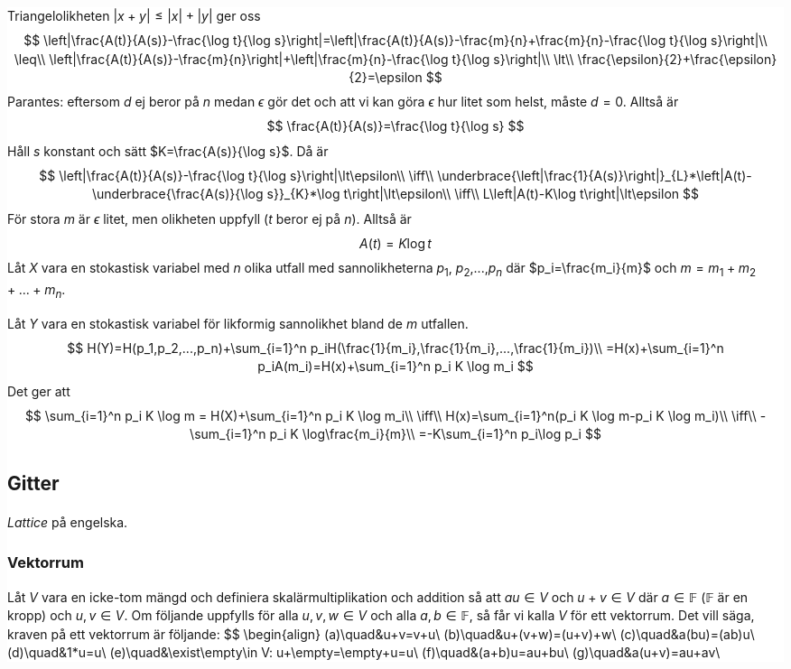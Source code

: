 Triangelolikheten $|x+y|\leq|x|+|y|$ ger oss
$$
\left|\frac{A(t)}{A(s)}-\frac{\log t}{\log s}\right|=\left|\frac{A(t)}{A(s)}-\frac{m}{n}+\frac{m}{n}-\frac{\log t}{\log s}\right|\\
\leq\\
\left|\frac{A(t)}{A(s)}-\frac{m}{n}\right|+\left|\frac{m}{n}-\frac{\log t}{\log s}\right|\\
\lt\\
\frac{\epsilon}{2}+\frac{\epsilon}{2}=\epsilon
$$
Parantes: eftersom $d$ ej beror på $n$ medan $\epsilon$ gör det och att vi kan göra $\epsilon$ hur litet som helst, måste $d=0$. Alltså är
$$
\frac{A(t)}{A(s)}=\frac{\log t}{\log s}
$$
Håll $s$ konstant och sätt $K=\frac{A(s)}{\log s}$. Då är
$$
\left|\frac{A(t)}{A(s)}-\frac{\log t}{\log s}\right|\lt\epsilon\\
\iff\\
\underbrace{\left|\frac{1}{A(s)}\right|}_{L}*\left|A(t)-\underbrace{\frac{A(s)}{\log s}}_{K}*\log t\right|\lt\epsilon\\
\iff\\
L\left|A(t)-K\log t\right|\lt\epsilon
$$
För stora $m$ är $\epsilon$ litet, men olikheten uppfyll ($t$ beror ej på $n$). Alltså är
$$
A(t)=K\log t
$$
Låt $X$ vara en stokastisk variabel med $n$ olika utfall med sannolikheterna $p_1$, $p_2$,...,$p_n$ där $p_i=\frac{m_i}{m}$ och $m=m_1+m_2+...+m_n$.

Låt $Y$ vara en stokastisk variabel för likformig sannolikhet bland de $m$ utfallen.
$$
H(Y)=H(p_1,p_2,...,p_n)+\sum_{i=1}^n p_iH(\frac{1}{m_i},\frac{1}{m_i},...,\frac{1}{m_i})\\
=H(x)+\sum_{i=1}^n p_iA(m_i)=H(x)+\sum_{i=1}^n p_i K \log m_i
$$
Det ger att
$$
\sum_{i=1}^n p_i K \log m = H(X)+\sum_{i=1}^n p_i K \log m_i\\
\iff\\
H(x)=\sum_{i=1}^n(p_i K \log m-p_i K \log m_i)\\
\iff\\
-\sum_{i=1}^n p_i K \log\frac{m_i}{m}\\
=-K\sum_{i=1}^n p_i\log p_i
$$

## Gitter

*Lattice* på engelska.

### Vektorrum

Låt $V$ vara en icke-tom mängd och definiera skalärmultiplikation och addition så att $au\in V$ och $u+v\in V$ där $a\in \mathbb{F}$ ($\mathbb{F}$ är en kropp) och $u,v\in V$. Om följande uppfylls för alla $u,v,w\in V$ och alla $a,b\in\mathbb{F}$, så får vi kalla $V$ för ett vektorrum. Det vill säga, kraven på ett vektorrum är följande:
$$
\begin{align}
(a)\quad&u+v=v+u\\
(b)\quad&u+(v+w)=(u+v)+w\\
(c)\quad&a(bu)=(ab)u\\
(d)\quad&1*u=u\\
(e)\quad&\exist\empty\in V: u+\empty=\empty+u=u\\
(f)\quad&(a+b)u=au+bu\\
(g)\quad&a(u+v)=au+av\\